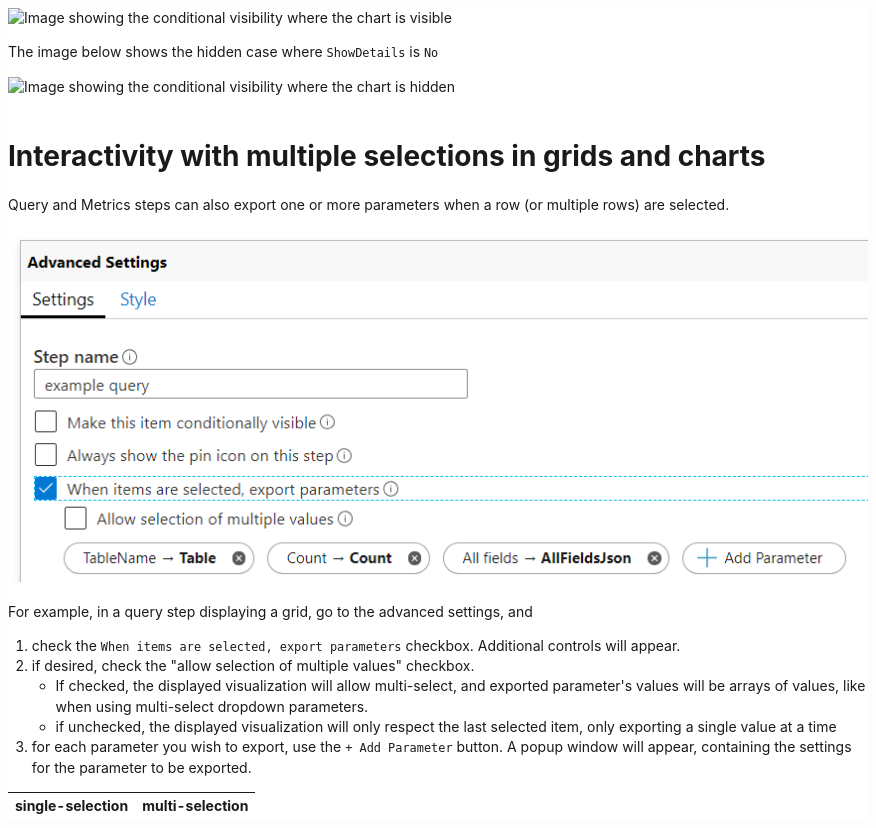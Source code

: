 ![Image showing the conditional visibility where the chart is visible](Images/Interactivity-ConditionalVisibility-Visible.png)

The image below shows the hidden case where `ShowDetails` is `No`

![Image showing the conditional visibility where the chart is hidden](Images/Interactivity-ConditionalVisibility-Invisible.png)

# Interactivity with multiple selections in grids and charts
Query and Metrics steps can also export one or more parameters when a row (or multiple rows) are selected.

![Image showing the export parameters settings](Images/Interactivity-ExportParameters.png)

For example, in a query step displaying a grid, go to the advanced settings, and 
1. check the `When items are selected, export parameters` checkbox.  Additional controls will appear.
2. if desired, check the "allow selection of multiple values" checkbox.  
    - If checked, the displayed visualization will allow multi-select, and exported parameter's values will be arrays of values, like when using multi-select dropdown parameters.
    - if unchecked, the displayed visualization will only respect the last selected item, only exporting a single value at a time
3. for each parameter you wish to export, use the `+ Add Parameter` button. A popup window will appear, containing the settings for the parameter to be exported.

single-selection | multi-selection
--|--